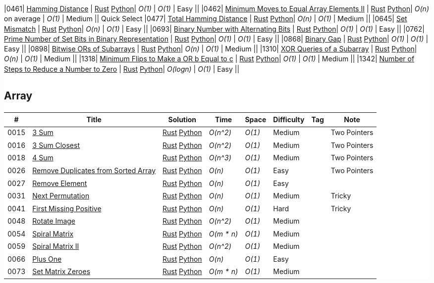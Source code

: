 |0461| [Hamming Distance](https://leetcode.com/problems/hamming-distance/) | [Rust](./src-all/Python/S0461-hamming-distance.rs) [Python](./src-all/Python/S0461-hamming-distance.py)| _O(1)_ | _O(1)_ | Easy ||
|0462| [Minimum Moves to Equal Array Elements II](https://leetcode.com/problems/minimum-moves-to-equal-array-elements-ii/) | [Rust](./src-all/Python/S0462-minimum-moves-to-equal-array-elements-ii.rs) [Python](./src-all/Python/S0462-minimum-moves-to-equal-array-elements-ii.py)| _O(n)_  on average | _O(1)_ | Medium || Quick Select
|0477| [Total Hamming Distance](https://leetcode.com/problems/total-hamming-distance/) | [Rust](./src-all/Python/S0477-total-hamming-distance.rs) [Python](./src-all/Python/S0477-total-hamming-distance.py)| _O(n)_ | _O(1)_ | Medium ||
|0645| [Set Mismatch](https://leetcode.com/problems/set-mismatch/) | [Rust](./src-all/Python/S0645-set-mismatch.rs) [Python](./src-all/Python/S0645-set-mismatch.py)| _O(n)_ | _O(1)_ | Easy ||
|0693| [Binary Number with Alternating Bits](https://leetcode.com/problems/binary-number-with-alternating-bits/) | [Rust](./src-all/Python/S0693-binary-number-with-alternating-bits.rs) [Python](./src-all/Python/S0693-binary-number-with-alternating-bits.py)| _O(1)_ | _O(1)_ | Easy ||
|0762| [Prime Number of Set Bits in Binary Representation](https://leetcode.com/problems/prime-number-of-set-bits-in-binary-representation/) | [Rust](./src-all/Python/S0762-prime-number-of-set-bits-in-binary-representation.rs) [Python](./src-all/Python/S0762-prime-number-of-set-bits-in-binary-representation.py)| _O(1)_ | _O(1)_ | Easy ||
|0868| [Binary Gap](https://leetcode.com/problems/binary-gap/) | [Rust](./src-all/Python/S0868-binary-gap.rs) [Python](./src-all/Python/S0868-binary-gap.py)| _O(1)_ | _O(1)_ | Easy ||
|0898| [Bitwise ORs of Subarrays](https://leetcode.com/problems/bitwise-ors-of-subarrays/) | [Rust](./src-all/Python/S0898-bitwise-ors-of-subarrays.rs) [Python](./src-all/Python/S0898-bitwise-ors-of-subarrays.py)| _O(n)_ | _O(1)_ | Medium ||
|1310| [XOR Queries of a Subarray](https://leetcode.com/problems/xor-queries-of-a-subarray/) | [Rust](./src-all/Python/S1310-xor-queries-of-a-subarray.rs) [Python](./src-all/Python/S1310-xor-queries-of-a-subarray.py)| _O(n)_ | _O(1)_ | Medium ||
|1318| [Minimum Flips to Make a OR b Equal to c](https://leetcode.com/problems/minimum-flips-to-make-a-or-b-equal-to-c/) | [Rust](./src-all/Python/S1318-minimum-flips-to-make-a-or-b-equal-to-c.rs) [Python](./src-all/Python/S1318-minimum-flips-to-make-a-or-b-equal-to-c.py)| _O(1)_ | _O(1)_ | Medium ||
|1342| [Number of Steps to Reduce a Number to Zero](https://leetcode.com/problems/number-of-steps-to-reduce-a-number-to-zero/) | [Rust](./src-all/Python/S1342-number-of-steps-to-reduce-a-number-to-zero.rs) [Python](./src-all/Python/S1342-number-of-steps-to-reduce-a-number-to-zero.py)| _O(logn)_ | _O(1)_ | Easy ||

## Array

|  #  | Title           |  Solution       |  Time           | Space           | Difficulty    | Tag          | Note| 
|-----|---------------- | --------------- | --------------- | --------------- | ------------- |--------------|-----|
|0015| [3 Sum](https://leetcode.com/problems/3sum/)         | [Rust](./src-all/Python/S0015-3sum.rs) [Python](./src-all/Python/S0015-3sum.py)| _O(n^2)_        | _O(1)_          | Medium         || Two Pointers
|0016| [3 Sum Closest](https://leetcode.com/problems/3sum-closest/) | [Rust](./src-all/Python/S0016-3sum-closest.rs) [Python](./src-all/Python/S0016-3sum-closest.py)| _O(n^2)_       | _O(1)_          | Medium         || Two Pointers
|0018| [4 Sum](https://leetcode.com/problems/4sum/)         | [Rust](./src-all/Python/S0018-4sum.rs) [Python](./src-all/Python/S0018-4sum.py)| _O(n^3)_    | _O(1)_    | Medium         || Two Pointers
|0026| [Remove Duplicates from Sorted Array](https://leetcode.com/problems/remove-duplicates-from-sorted-array/)| [Rust](./src-all/Python/S0026-remove-duplicates-from-sorted-array.rs) [Python](./src-all/Python/S0026-remove-duplicates-from-sorted-array.py)| _O(n)_       | _O(1)_         | Easy           || Two Pointers
|0027| [Remove Element](https://leetcode.com/problems/remove-element/) | [Rust](./src-all/Python/S0027-remove-element.rs) [Python](./src-all/Python/S0027-remove-element.py)| _O(n)_      | _O(1)_         | Easy           ||
|0031| [Next Permutation](https://leetcode.com/problems/next-permutation/)| [Rust](./src-all/Python/S0031-next-permutation.rs) [Python](./src-all/Python/S0031-next-permutation.py)| _O(n)_  | _O(1)_          | Medium         || Tricky
|0041| [First Missing Positive](https://leetcode.com/problems/first-missing-positive/)| [Rust](./src-all/Python/S0041-first-missing-positive.rs) [Python](./src-all/Python/S0041-first-missing-positive.py)| _O(n)_ | _O(1)_ | Hard         || Tricky
|0048| [Rotate Image](https://leetcode.com/problems/rotate-image/)   | [Rust](./src-all/Python/S0048-rotate-image.rs) [Python](./src-all/Python/S0048-rotate-image.py)| _O(n^2)_      | _O(1)_         | Medium         ||
|0054| [Spiral Matrix](https://leetcode.com/problems/spiral-matrix/) | [Rust](./src-all/Python/S0054-spiral-matrix.rs) [Python](./src-all/Python/S0054-spiral-matrix.py)| _O(m * n)_    | _O(1)_         | Medium         ||
|0059| [Spiral Matrix II](https://leetcode.com/problems/spiral-matrix-ii/) | [Rust](./src-all/Python/S0059-spiral-matrix-ii.rs) [Python](./src-all/Python/S0059-spiral-matrix-ii.py)| _O(n^2)_ | _O(1)_      | Medium         ||
|0066| [Plus One](https://leetcode.com/problems/plus-one/)      | [Rust](./src-all/Python/S0066-plus-one.rs) [Python](./src-all/Python/S0066-plus-one.py)| _O(n)_           | _O(1)_         | Easy           || 
|0073| [Set Matrix Zeroes](https://leetcode.com/problems/set-matrix-zeroes/) | [Rust](./src-all/Python/S0073-set-matrix-zeroes.rs) [Python](./src-all/Python/S0073-set-matrix-zeroes.py)| _O(m * n)_ | _O(1)_    | Medium         ||
